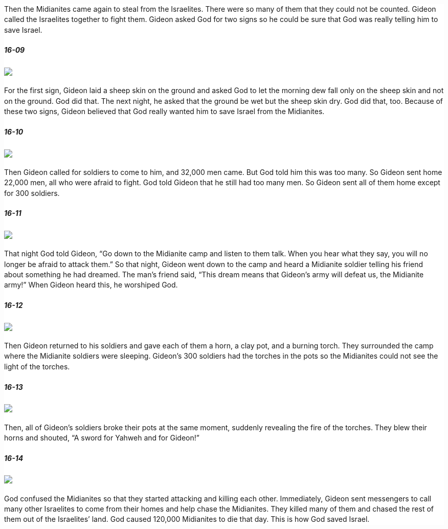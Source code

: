 Then the Midianites came again to steal from the Israelites. There were so many of them that they could not be counted. Gideon called the Israelites together to fight them. Gideon asked God for two signs so he could be sure that God was really telling him to save Israel.

##### 16-09

![](\images\image197.jpeg)

For the first sign, Gideon laid a sheep skin on the ground and asked God to let the morning dew fall only on the sheep skin and not on the ground. God did that. The next night, he asked that the ground be wet but the sheep skin dry. God did that, too. Because of these two signs, Gideon believed that God really wanted him to save Israel from the Midianites.

##### 16-10

![](\images\image198.jpeg)

Then Gideon called for soldiers to come to him, and 32,000 men came. But God told him this was too many. So Gideon sent home 22,000 men, all who were afraid to fight. God told Gideon that he still had too many men. So Gideon sent all of them home except for 300 soldiers.

##### 16-11

![](\images\image199.jpeg)

That night God told Gideon, “Go down to the Midianite camp and listen to them talk. When you hear what they say, you will no longer be afraid to attack them.” So that night, Gideon went down to the camp and heard a Midianite soldier telling his friend about something he had dreamed. The man’s friend said, “This dream means that Gideon’s army will defeat us, the Midianite army!” When Gideon heard this, he worshiped God.

##### 16-12

![](\images\image200.jpeg)

Then Gideon returned to his soldiers and gave each of them a horn, a clay pot, and a burning torch. They surrounded the camp where the Midianite soldiers were sleeping. Gideon’s 300 soldiers had the torches in the pots so the Midianites could not see the light of the torches.

##### 16-13

![](\images\image201.jpeg)

Then, all of Gideon’s soldiers broke their pots at the same moment, suddenly revealing the fire of the torches. They blew their horns and shouted, “A sword for Yahweh and for Gideon!”

##### 16-14

![](\images\image202.jpeg)

God confused the Midianites so that they started attacking and killing each other. Immediately, Gideon sent messengers to call many other Israelites to come from their homes and help chase the Midianites. They killed many of them and chased the rest of them out of the Israelites’ land. God caused 120,000 Midianites to die that day. This is how God saved Israel.
